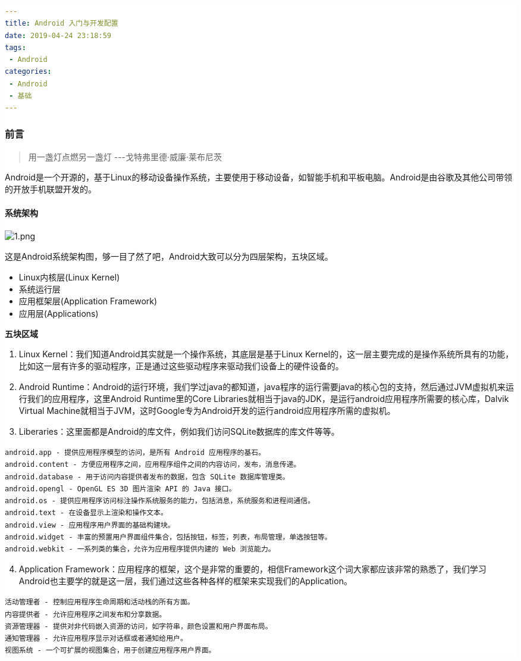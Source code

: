 ```yaml
---
title: Android 入门与开发配置
date: 2019-04-24 23:18:59
tags:
 - Android
categories:
 - Android
 - 基础
---
```

### 前言

>用一盏灯点燃另一盏灯     ---戈特弗里德·威廉·莱布尼茨

Android是一个开源的，基于Linux的移动设备操作系统，主要使用于移动设备，如智能手机和平板电脑。Android是由谷歌及其他公司带领的开放手机联盟开发的。



#### 系统架构

![1.png](https://i.loli.net/2019/04/29/5cc64bdc24139.png)

这是Android系统架构图，够一目了然了吧，Android大致可以分为四层架构，五块区域。

- Linux内核层(Linux Kernel)
- 系统运行层
- 应用框架层(Application Framework)
- 应用层(Applications)

**五块区域**

1. Linux Kernel：我们知道Android其实就是一个操作系统，其底层是基于Linux Kernel的，这一层主要完成的是操作系统所具有的功能，比如这一层有许多的驱动程序，正是通过这些驱动程序来驱动我们设备上的硬件设备的。

2. Android Runtime：Android的运行环境，我们学过java的都知道，java程序的运行需要java的核心包的支持，然后通过JVM虚拟机来运行我们的应用程序，这里Android Runtime里的Core Libraries就相当于java的JDK，是运行android应用程序所需要的核心库，Dalvik Virtual Machine就相当于JVM，这时Google专为Android开发的运行android应用程序所需的虚拟机。

3. Liberaries：这里面都是Android的库文件，例如我们访问SQLite数据库的库文件等等。
```
android.app - 提供应用程序模型的访问，是所有 Android 应用程序的基石。
android.content - 方便应用程序之间，应用程序组件之间的内容访问，发布，消息传递。
android.database - 用于访问内容提供者发布的数据，包含 SQLite 数据库管理类。
android.opengl - OpenGL ES 3D 图片渲染 API 的 Java 接口。
android.os - 提供应用程序访问标注操作系统服务的能力，包括消息，系统服务和进程间通信。
android.text - 在设备显示上渲染和操作文本。
android.view - 应用程序用户界面的基础构建块。
android.widget - 丰富的预置用户界面组件集合，包括按钮，标签，列表，布局管理，单选按钮等。
android.webkit - 一系列类的集合，允许为应用程序提供内建的 Web 浏览能力。
```

4. Application Framework：应用程序的框架，这个是非常的重要的，相信Framework这个词大家都应该非常的熟悉了，我们学习Android也主要学的就是这一层，我们通过这些各种各样的框架来实现我们的Application。
```
活动管理者 - 控制应用程序生命周期和活动栈的所有方面。
内容提供者 - 允许应用程序之间发布和分享数据。
资源管理器 - 提供对非代码嵌入资源的访问，如字符串，颜色设置和用户界面布局。
通知管理器 - 允许应用程序显示对话框或者通知给用户。
视图系统 - 一个可扩展的视图集合，用于创建应用程序用户界面。
```
